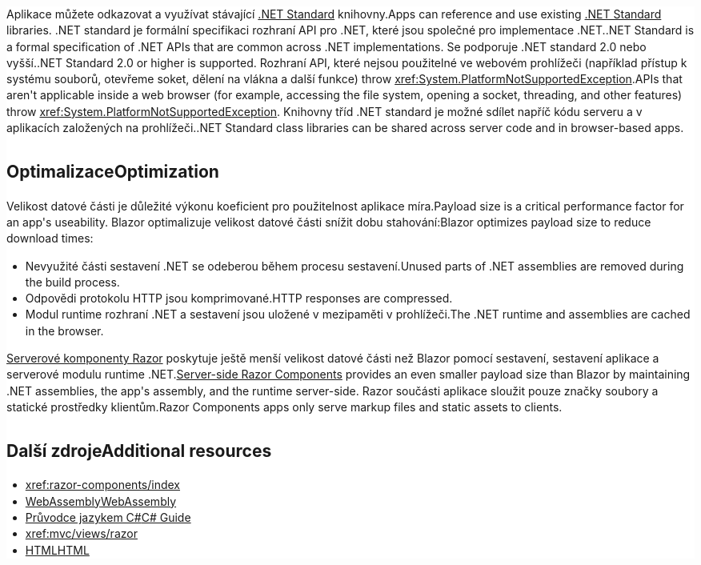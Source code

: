 <span data-ttu-id="b8e3a-160">Aplikace můžete odkazovat a využívat stávající [.NET Standard](/dotnet/standard/net-standard) knihovny.</span><span class="sxs-lookup"><span data-stu-id="b8e3a-160">Apps can reference and use existing [.NET Standard](/dotnet/standard/net-standard) libraries.</span></span> <span data-ttu-id="b8e3a-161">.NET standard je formální specifikaci rozhraní API pro .NET, které jsou společné pro implementace .NET.</span><span class="sxs-lookup"><span data-stu-id="b8e3a-161">.NET Standard is a formal specification of .NET APIs that are common across .NET implementations.</span></span> <span data-ttu-id="b8e3a-162">Se podporuje .NET standard 2.0 nebo vyšší.</span><span class="sxs-lookup"><span data-stu-id="b8e3a-162">.NET Standard 2.0 or higher is supported.</span></span> <span data-ttu-id="b8e3a-163">Rozhraní API, které nejsou použitelné ve webovém prohlížeči (například přístup k systému souborů, otevřeme soket, dělení na vlákna a další funkce) throw <xref:System.PlatformNotSupportedException>.</span><span class="sxs-lookup"><span data-stu-id="b8e3a-163">APIs that aren't applicable inside a web browser (for example, accessing the file system, opening a socket, threading, and other features) throw <xref:System.PlatformNotSupportedException>.</span></span> <span data-ttu-id="b8e3a-164">Knihovny tříd .NET standard je možné sdílet napříč kódu serveru a v aplikacích založených na prohlížeči.</span><span class="sxs-lookup"><span data-stu-id="b8e3a-164">.NET Standard class libraries can be shared across server code and in browser-based apps.</span></span>

## <a name="optimization"></a><span data-ttu-id="b8e3a-165">Optimalizace</span><span class="sxs-lookup"><span data-stu-id="b8e3a-165">Optimization</span></span>

<span data-ttu-id="b8e3a-166">Velikost datové části je důležité výkonu koeficient pro použitelnost aplikace míra.</span><span class="sxs-lookup"><span data-stu-id="b8e3a-166">Payload size is a critical performance factor for an app's useability.</span></span> <span data-ttu-id="b8e3a-167">Blazor optimalizuje velikost datové části snížit dobu stahování:</span><span class="sxs-lookup"><span data-stu-id="b8e3a-167">Blazor optimizes payload size to reduce download times:</span></span>

* <span data-ttu-id="b8e3a-168">Nevyužité části sestavení .NET se odeberou během procesu sestavení.</span><span class="sxs-lookup"><span data-stu-id="b8e3a-168">Unused parts of .NET assemblies are removed during the build process.</span></span>
* <span data-ttu-id="b8e3a-169">Odpovědi protokolu HTTP jsou komprimované.</span><span class="sxs-lookup"><span data-stu-id="b8e3a-169">HTTP responses are compressed.</span></span>
* <span data-ttu-id="b8e3a-170">Modul runtime rozhraní .NET a sestavení jsou uložené v mezipaměti v prohlížeči.</span><span class="sxs-lookup"><span data-stu-id="b8e3a-170">The .NET runtime and assemblies are cached in the browser.</span></span>

<span data-ttu-id="b8e3a-171">[Serverové komponenty Razor](xref:razor-components/index) poskytuje ještě menší velikost datové části než Blazor pomocí sestavení, sestavení aplikace a serverové modulu runtime .NET.</span><span class="sxs-lookup"><span data-stu-id="b8e3a-171">[Server-side Razor Components](xref:razor-components/index) provides an even smaller payload size than Blazor by maintaining .NET assemblies, the app's assembly, and the runtime server-side.</span></span> <span data-ttu-id="b8e3a-172">Razor součásti aplikace sloužit pouze značky soubory a statické prostředky klientům.</span><span class="sxs-lookup"><span data-stu-id="b8e3a-172">Razor Components apps only serve markup files and static assets to clients.</span></span>

## <a name="additional-resources"></a><span data-ttu-id="b8e3a-173">Další zdroje</span><span class="sxs-lookup"><span data-stu-id="b8e3a-173">Additional resources</span></span>

* <xref:razor-components/index>
* [<span data-ttu-id="b8e3a-174">WebAssembly</span><span class="sxs-lookup"><span data-stu-id="b8e3a-174">WebAssembly</span></span>](http://webassembly.org/)
* [<span data-ttu-id="b8e3a-175">Průvodce jazykem C#</span><span class="sxs-lookup"><span data-stu-id="b8e3a-175">C# Guide</span></span>](/dotnet/csharp/)
* <xref:mvc/views/razor>
* [<span data-ttu-id="b8e3a-176">HTML</span><span class="sxs-lookup"><span data-stu-id="b8e3a-176">HTML</span></span>](https://www.w3.org/html/)
